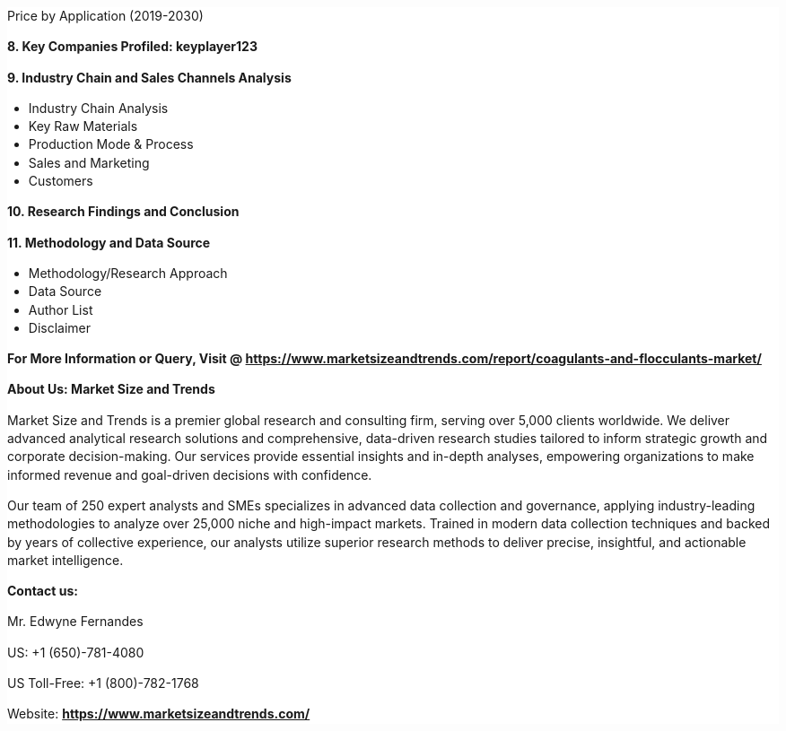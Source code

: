 Price by Application (2019-2030)</li></ul><p><strong>8. Key Companies Profiled: keyplayer123</strong></p><p><strong>9. Industry Chain and Sales Channels Analysis</strong></p><ul><li>Industry Chain Analysis</li><li>Key Raw Materials</li><li>Production Mode &amp; Process</li><li>Sales and Marketing</li><li>Customers</li></ul><p><strong>10. Research Findings and Conclusion</strong></p><p><strong>11. Methodology and Data Source</strong></p><ul><li>Methodology/Research Approach</li><li>Data Source</li><li>Author List</li><li>Disclaimer</li></ul></p><p><strong>For More Information or Query, Visit @ <a href="https://www.marketsizeandtrends.com/report/coagulants-and-flocculants-market/">https://www.marketsizeandtrends.com/report/coagulants-and-flocculants-market/</a></strong></p><p><strong>About Us: Market Size and Trends</strong></p><p>Market Size and Trends is a premier global research and consulting firm, serving over 5,000 clients worldwide. We deliver advanced analytical research solutions and comprehensive, data-driven research studies tailored to inform strategic growth and corporate decision-making. Our services provide essential insights and in-depth analyses, empowering organizations to make informed revenue and goal-driven decisions with confidence.</p><p>Our team of 250 expert analysts and SMEs specializes in advanced data collection and governance, applying industry-leading methodologies to analyze over 25,000 niche and high-impact markets. Trained in modern data collection techniques and backed by years of collective experience, our analysts utilize superior research methods to deliver precise, insightful, and actionable market intelligence.</p><p><strong>Contact us:</strong></p><p>Mr. Edwyne Fernandes</p><p>US: +1 (650)-781-4080</p><p>US Toll-Free: +1 (800)-782-1768</p><p>Website: <strong><a href="https://www.marketsizeandtrends.com/">https://www.marketsizeandtrends.com/</a></strong></p>
